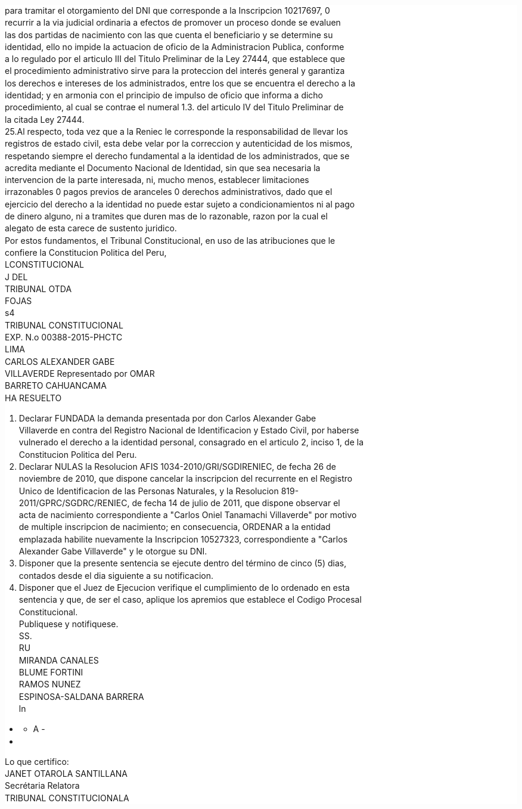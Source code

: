 para tramitar el otorgamiento del DNI que corresponde a la Inscripcion 10217697, 0  
recurrir a la via judicial ordinaria a efectos de promover un proceso donde se evaluen  
las dos partidas de nacimiento con las que cuenta el beneficiario y se determine su  
identidad, ello no impide la actuacion de oficio de la Administracion Publica, conforme  
a lo regulado por el articulo III del Titulo Preliminar de la Ley 27444, que establece que  
el procedimiento administrativo sirve para la proteccion del interés general y garantiza  
los derechos e intereses de los administrados, entre los que se encuentra el derecho a la  
identidad; y en armonia con el principio de impulso de oficio que informa a dicho  
procedimiento, al cual se contrae el numeral 1.3. del articulo IV del Titulo Preliminar de  
la citada Ley 27444.  
25.Al respecto, toda vez que a la Reniec le corresponde la responsabilidad de llevar los  
registros de estado civil, esta debe velar por la correccion y autenticidad de los mismos,  
respetando siempre el derecho fundamental a la identidad de los administrados, que se  
acredita mediante el Documento Nacional de Identidad, sin que sea necesaria la  
intervencion de la parte interesada, ni, mucho menos, establecer limitaciones  
irrazonables 0 pagos previos de aranceles 0 derechos administrativos, dado que el  
ejercicio del derecho a la identidad no puede estar sujeto a condicionamientos ni al pago  
de dinero alguno, ni a tramites que duren mas de lo razonable, razon por la cual el  
alegato de esta carece de sustento juridico.  
Por estos fundamentos, el Tribunal Constitucional, en uso de las atribuciones que le  
confiere la Constitucion Politica del Peru,  
LCONSTITUCIONAL  
J DEL  
TRIBUNAL OTDA  
FOJAS  
s4  
TRIBUNAL CONSTITUCIONAL  
EXP. N.o 00388-2015-PHCTC  
LIMA  
CARLOS ALEXANDER GABE  
VILLAVERDE Representado por OMAR  
BARRETO CAHUANCAMA  
HA RESUELTO  
1. Declarar FUNDADA la demanda presentada por don Carlos Alexander Gabe  
Villaverde en contra del Registro Nacional de Identificacion y Estado Civil, por haberse  
vulnerado el derecho a la identidad personal, consagrado en el articulo 2, inciso 1, de la  
Constitucion Politica del Peru.  
2. Declarar NULAS la Resolucion AFIS 1034-2010/GRI/SGDIRENIEC, de fecha 26 de  
noviembre de 2010, que dispone cancelar la inscripcion del recurrente en el Registro  
Unico de Identificacion de las Personas Naturales, y la Resolucion 819-  
2011/GPRC/SGDRC/RENIEC, de fecha 14 de julio de 2011, que dispone observar el  
acta de nacimiento correspondiente a "Carlos Oniel Tanamachi Villaverde" por motivo  
de multiple inscripcion de nacimiento; en consecuencia, ORDENAR a la entidad  
emplazada habilite nuevamente la Inscripcion 10527323, correspondiente a "Carlos  
Alexander Gabe Villaverde" y le otorgue su DNI.  
3. Disponer que la presente sentencia se ejecute dentro del término de cinco (5) dias,  
contados desde el dia siguiente a su notificacion.  
4. Disponer que el Juez de Ejecucion verifique el cumplimiento de lo ordenado en esta  
sentencia y que, de ser el caso, aplique los apremios que establece el Codigo Procesal  
Constitucional.  
Publiquese y notifiquese.  
SS.  
RU  
MIRANDA CANALES  
BLUME FORTINI  
RAMOS NUNEZ  
ESPINOSA-SALDANA BARRERA  
ln  
- - A -  
-  
Lo que certifico:  
JANET OTAROLA SANTILLANA  
Secrétaria Relatora  
TRIBUNAL CONSTITUCIONALA  
